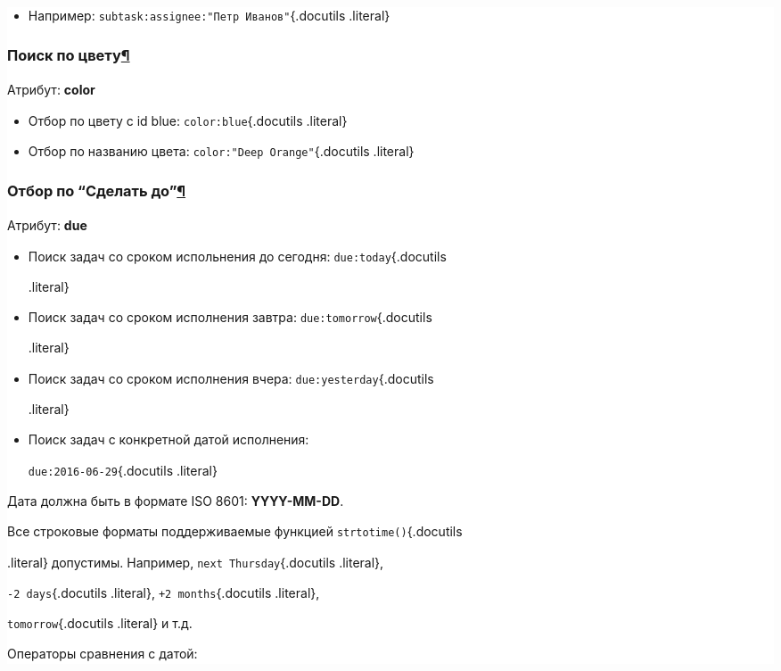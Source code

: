 -   Например: `subtask:assignee:"Петр Иванов"`{.docutils .literal}



### Поиск по цвету[¶](#search-by-color "Ссылка на этот заголовок")



Атрибут: **color**



-   Отбор по цвету с id blue: `color:blue`{.docutils .literal}



-   Отбор по названию цвета: `color:"Deep Orange"`{.docutils .literal}



### Отбор по “Сделать до”[¶](#search-by-the-due-date "Ссылка на этот заголовок")



Атрибут: **due**



-   Поиск задач со сроком испольнения до сегодня: `due:today`{.docutils

    .literal}



-   Поиск задач со сроком исполнения завтра: `due:tomorrow`{.docutils

    .literal}



-   Поиск задач со сроком исполнения вчера: `due:yesterday`{.docutils

    .literal}



-   Поиск задач с конкретной датой исполнения:

    `due:2016-06-29`{.docutils .literal}



Дата должна быть в формате ISO 8601: **YYYY-MM-DD**.



Все строковые форматы поддерживаемые функцией `strtotime()`{.docutils

.literal} допустимы. Например, `next Thursday`{.docutils .literal},

`-2 days`{.docutils .literal}, `+2 months`{.docutils .literal},

`tomorrow`{.docutils .literal} и т.д.



Операторы сравнения с датой:

